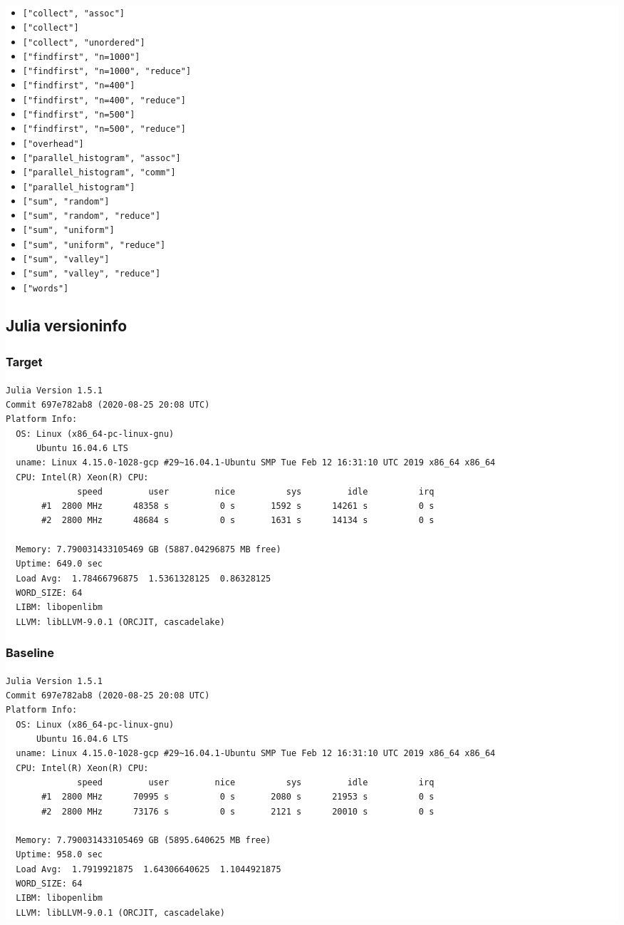 - `["collect", "assoc"]`
- `["collect"]`
- `["collect", "unordered"]`
- `["findfirst", "n=1000"]`
- `["findfirst", "n=1000", "reduce"]`
- `["findfirst", "n=400"]`
- `["findfirst", "n=400", "reduce"]`
- `["findfirst", "n=500"]`
- `["findfirst", "n=500", "reduce"]`
- `["overhead"]`
- `["parallel_histogram", "assoc"]`
- `["parallel_histogram", "comm"]`
- `["parallel_histogram"]`
- `["sum", "random"]`
- `["sum", "random", "reduce"]`
- `["sum", "uniform"]`
- `["sum", "uniform", "reduce"]`
- `["sum", "valley"]`
- `["sum", "valley", "reduce"]`
- `["words"]`

## Julia versioninfo

### Target
```
Julia Version 1.5.1
Commit 697e782ab8 (2020-08-25 20:08 UTC)
Platform Info:
  OS: Linux (x86_64-pc-linux-gnu)
      Ubuntu 16.04.6 LTS
  uname: Linux 4.15.0-1028-gcp #29~16.04.1-Ubuntu SMP Tue Feb 12 16:31:10 UTC 2019 x86_64 x86_64
  CPU: Intel(R) Xeon(R) CPU: 
              speed         user         nice          sys         idle          irq
       #1  2800 MHz      48358 s          0 s       1592 s      14261 s          0 s
       #2  2800 MHz      48684 s          0 s       1631 s      14134 s          0 s
       
  Memory: 7.790031433105469 GB (5887.04296875 MB free)
  Uptime: 649.0 sec
  Load Avg:  1.78466796875  1.5361328125  0.86328125
  WORD_SIZE: 64
  LIBM: libopenlibm
  LLVM: libLLVM-9.0.1 (ORCJIT, cascadelake)
```

### Baseline
```
Julia Version 1.5.1
Commit 697e782ab8 (2020-08-25 20:08 UTC)
Platform Info:
  OS: Linux (x86_64-pc-linux-gnu)
      Ubuntu 16.04.6 LTS
  uname: Linux 4.15.0-1028-gcp #29~16.04.1-Ubuntu SMP Tue Feb 12 16:31:10 UTC 2019 x86_64 x86_64
  CPU: Intel(R) Xeon(R) CPU: 
              speed         user         nice          sys         idle          irq
       #1  2800 MHz      70995 s          0 s       2080 s      21953 s          0 s
       #2  2800 MHz      73176 s          0 s       2121 s      20010 s          0 s
       
  Memory: 7.790031433105469 GB (5895.640625 MB free)
  Uptime: 958.0 sec
  Load Avg:  1.7919921875  1.64306640625  1.1044921875
  WORD_SIZE: 64
  LIBM: libopenlibm
  LLVM: libLLVM-9.0.1 (ORCJIT, cascadelake)
```